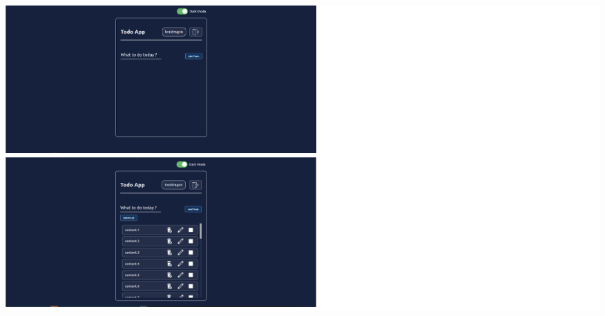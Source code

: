   <img src="https://github.com/Furkangunduz/Popupsmart-react-practicum-case/blob/master/readme-images/empty-home-dark.PNG" width="450" /> 
  <img src="https://github.com/Furkangunduz/Popupsmart-react-practicum-case/blob/master/readme-images/todos-dark.PNG" width="450" />  